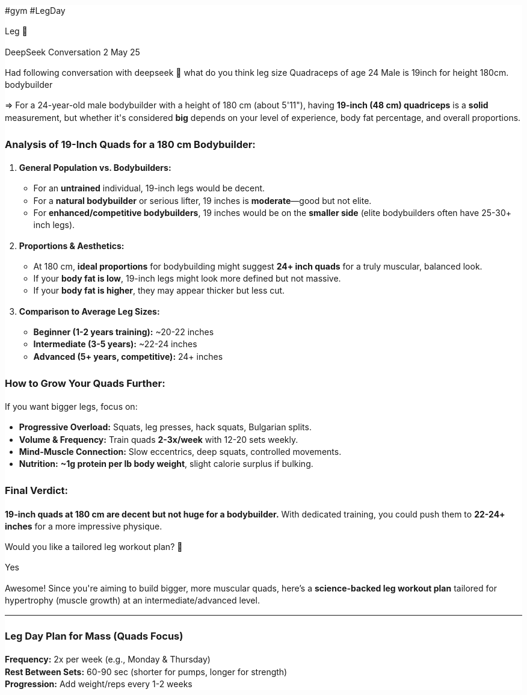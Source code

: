 
#gym #LegDay 

Leg 🦵


DeepSeek Conversation 2 May 25

Had following conversation with deepseek
📌 what do you think leg size Quadraceps of age 24 Male is 19inch for height 180cm.  bodybuilder 

=> For a 24-year-old male bodybuilder with a height of 180 cm (about 5'11"), having **19-inch (48 cm) quadriceps** is a **solid** measurement, but whether it's considered **big** depends on your level of experience, body fat percentage, and overall proportions.  

### **Analysis of 19-Inch Quads for a 180 cm Bodybuilder:**  
1. **General Population vs. Bodybuilders:**  
   - For an **untrained** individual, 19-inch legs would be decent.  
   - For a **natural bodybuilder** or serious lifter, 19 inches is **moderate**—good but not elite.  
   - For **enhanced/competitive bodybuilders**, 19 inches would be on the **smaller side** (elite bodybuilders often have 25-30+ inch legs).  

2. **Proportions & Aesthetics:**  
   - At 180 cm, **ideal proportions** for bodybuilding might suggest **24+ inch quads** for a truly muscular, balanced look.  
   - If your **body fat is low**, 19-inch legs might look more defined but not massive.  
   - If your **body fat is higher**, they may appear thicker but less cut.  

3. **Comparison to Average Leg Sizes:**  
   - **Beginner (1-2 years training):** ~20-22 inches  
   - **Intermediate (3-5 years):** ~22-24 inches  
   - **Advanced (5+ years, competitive):** 24+ inches  

### **How to Grow Your Quads Further:**  
If you want bigger legs, focus on:  
- **Progressive Overload:** Squats, leg presses, hack squats, Bulgarian splits.  
- **Volume & Frequency:** Train quads **2-3x/week** with 12-20 sets weekly.  
- **Mind-Muscle Connection:** Slow eccentrics, deep squats, controlled movements.  
- **Nutrition:** **~1g protein per lb body weight**, slight calorie surplus if bulking.  

### **Final Verdict:**  
**19-inch quads at 180 cm are decent but not huge for a bodybuilder.** With dedicated training, you could push them to **22-24+ inches** for a more impressive physique.  

Would you like a tailored leg workout plan? 💪

Yes

Awesome! Since you're aiming to build bigger, more muscular quads, here’s a **science-backed leg workout plan** tailored for hypertrophy (muscle growth) at an intermediate/advanced level.  

---

### **Leg Day Plan for Mass (Quads Focus)**
**Frequency:** 2x per week (e.g., Monday & Thursday)  
**Rest Between Sets:** 60-90 sec (shorter for pumps, longer for strength)  
**Progression:** Add weight/reps every 1-2 weeks  
